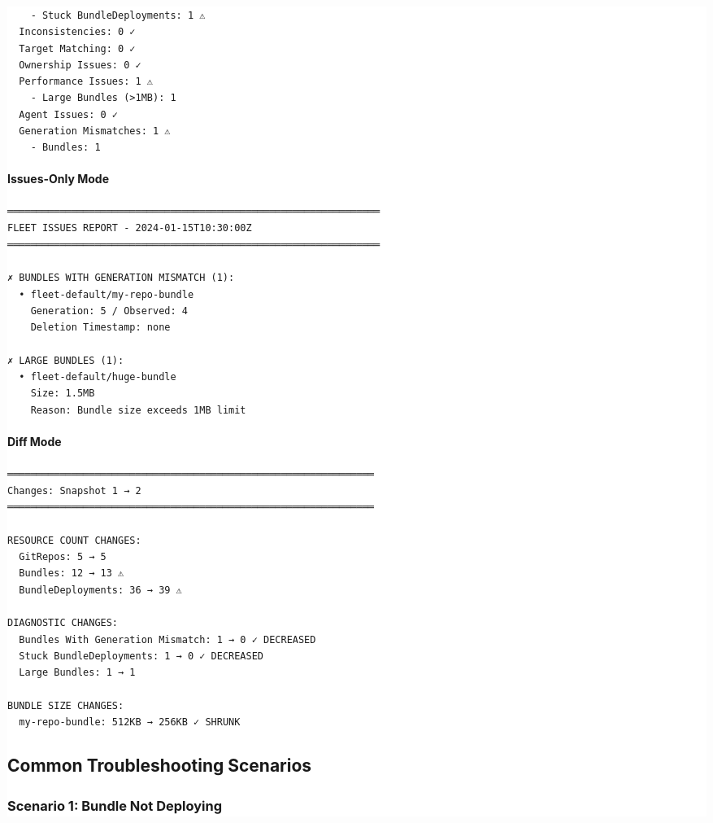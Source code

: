 ```
    - Stuck BundleDeployments: 1 ⚠
  Inconsistencies: 0 ✓
  Target Matching: 0 ✓
  Ownership Issues: 0 ✓
  Performance Issues: 1 ⚠
    - Large Bundles (>1MB): 1
  Agent Issues: 0 ✓
  Generation Mismatches: 1 ⚠
    - Bundles: 1
```

#### Issues-Only Mode
```
════════════════════════════════════════════════════════════════
FLEET ISSUES REPORT - 2024-01-15T10:30:00Z
════════════════════════════════════════════════════════════════

✗ BUNDLES WITH GENERATION MISMATCH (1):
  • fleet-default/my-repo-bundle
    Generation: 5 / Observed: 4
    Deletion Timestamp: none

✗ LARGE BUNDLES (1):
  • fleet-default/huge-bundle
    Size: 1.5MB
    Reason: Bundle size exceeds 1MB limit
```

#### Diff Mode
```
═══════════════════════════════════════════════════════════════
Changes: Snapshot 1 → 2
═══════════════════════════════════════════════════════════════

RESOURCE COUNT CHANGES:
  GitRepos: 5 → 5
  Bundles: 12 → 13 ⚠
  BundleDeployments: 36 → 39 ⚠

DIAGNOSTIC CHANGES:
  Bundles With Generation Mismatch: 1 → 0 ✓ DECREASED
  Stuck BundleDeployments: 1 → 0 ✓ DECREASED
  Large Bundles: 1 → 1

BUNDLE SIZE CHANGES:
  my-repo-bundle: 512KB → 256KB ✓ SHRUNK
```

## Common Troubleshooting Scenarios

### Scenario 1: Bundle Not Deploying
